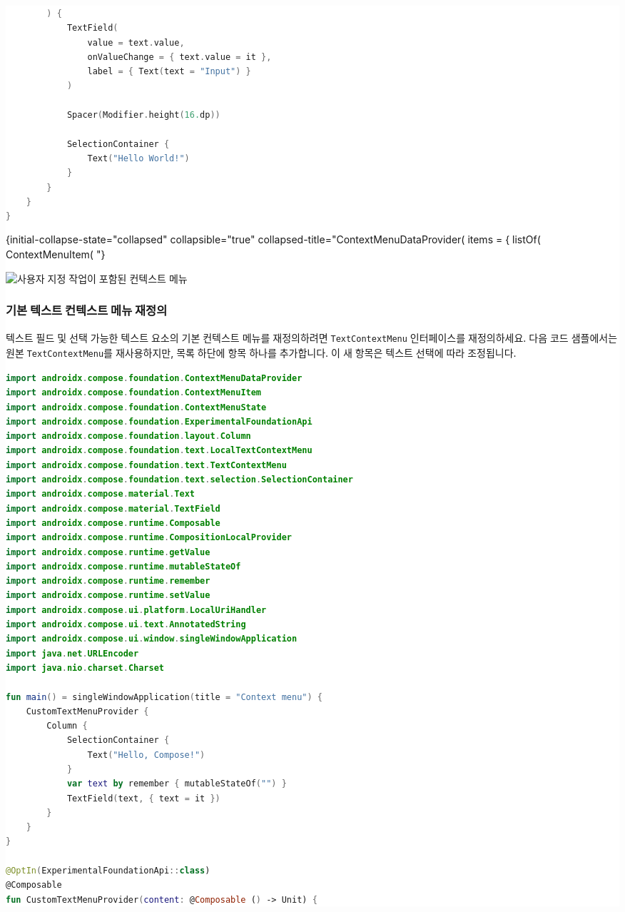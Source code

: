 ```kotlin
        ) {
            TextField(
                value = text.value,
                onValueChange = { text.value = it },
                label = { Text(text = "Input") }
            )

            Spacer(Modifier.height(16.dp))

            SelectionContainer {
                Text("Hello World!")
            }
        }
    }
}
```
{initial-collapse-state="collapsed" collapsible="true" collapsed-title="ContextMenuDataProvider( items = { listOf( ContextMenuItem( "}

<img src="compose-desktop-context-menu-custom-actions.png" alt="사용자 지정 작업이 포함된 컨텍스트 메뉴" width="500"/>

### 기본 텍스트 컨텍스트 메뉴 재정의

텍스트 필드 및 선택 가능한 텍스트 요소의 기본 컨텍스트 메뉴를 재정의하려면 `TextContextMenu` 인터페이스를 재정의하세요. 다음 코드 샘플에서는 원본 `TextContextMenu`를 재사용하지만, 목록 하단에 항목 하나를 추가합니다. 이 새 항목은 텍스트 선택에 따라 조정됩니다.

```kotlin
import androidx.compose.foundation.ContextMenuDataProvider
import androidx.compose.foundation.ContextMenuItem
import androidx.compose.foundation.ContextMenuState
import androidx.compose.foundation.ExperimentalFoundationApi
import androidx.compose.foundation.layout.Column
import androidx.compose.foundation.text.LocalTextContextMenu
import androidx.compose.foundation.text.TextContextMenu
import androidx.compose.foundation.text.selection.SelectionContainer
import androidx.compose.material.Text
import androidx.compose.material.TextField
import androidx.compose.runtime.Composable
import androidx.compose.runtime.CompositionLocalProvider
import androidx.compose.runtime.getValue
import androidx.compose.runtime.mutableStateOf
import androidx.compose.runtime.remember
import androidx.compose.runtime.setValue
import androidx.compose.ui.platform.LocalUriHandler
import androidx.compose.ui.text.AnnotatedString
import androidx.compose.ui.window.singleWindowApplication
import java.net.URLEncoder
import java.nio.charset.Charset

fun main() = singleWindowApplication(title = "Context menu") {
    CustomTextMenuProvider {
        Column {
            SelectionContainer {
                Text("Hello, Compose!")
            }
            var text by remember { mutableStateOf("") }
            TextField(text, { text = it })
        }
    }
}

@OptIn(ExperimentalFoundationApi::class)
@Composable
fun CustomTextMenuProvider(content: @Composable () -> Unit) {
```